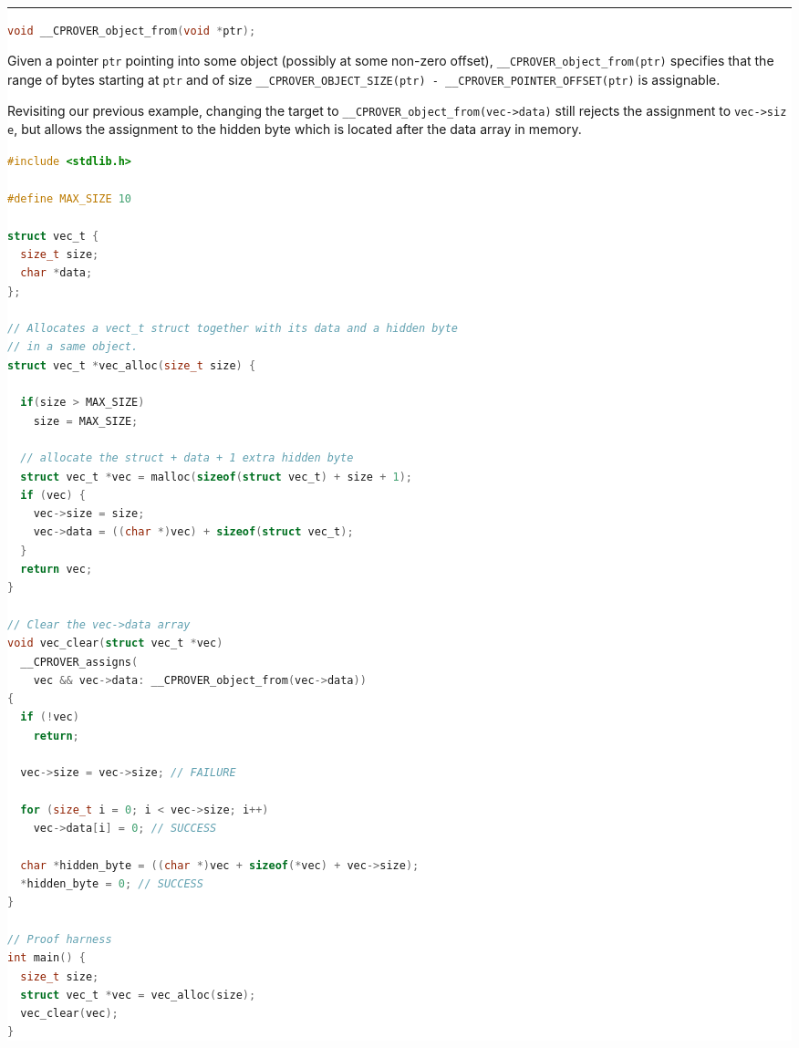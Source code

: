 
---

```c
void __CPROVER_object_from(void *ptr);
```

Given a pointer `ptr` pointing into some object (possibly at some non-zero offset),
`__CPROVER_object_from(ptr)` specifies that the range of bytes starting at `ptr`
and of size `__CPROVER_OBJECT_SIZE(ptr) - __CPROVER_POINTER_OFFSET(ptr)` is assignable.

Revisiting our previous example, changing the target to
`__CPROVER_object_from(vec->data)` still rejects the assignment to `vec->size`,
but allows the assignment to the hidden byte which is located after the data
array in memory.

```c
#include <stdlib.h>

#define MAX_SIZE 10

struct vec_t {
  size_t size;
  char *data;
};

// Allocates a vect_t struct together with its data and a hidden byte
// in a same object.
struct vec_t *vec_alloc(size_t size) {

  if(size > MAX_SIZE)
    size = MAX_SIZE;

  // allocate the struct + data + 1 extra hidden byte
  struct vec_t *vec = malloc(sizeof(struct vec_t) + size + 1);
  if (vec) {
    vec->size = size;
    vec->data = ((char *)vec) + sizeof(struct vec_t);
  }
  return vec;
}

// Clear the vec->data array
void vec_clear(struct vec_t *vec)
  __CPROVER_assigns(
    vec && vec->data: __CPROVER_object_from(vec->data))
{
  if (!vec)
    return;

  vec->size = vec->size; // FAILURE

  for (size_t i = 0; i < vec->size; i++)
    vec->data[i] = 0; // SUCCESS

  char *hidden_byte = ((char *)vec + sizeof(*vec) + vec->size);
  *hidden_byte = 0; // SUCCESS
}

// Proof harness
int main() {
  size_t size;
  struct vec_t *vec = vec_alloc(size);
  vec_clear(vec);
}
```